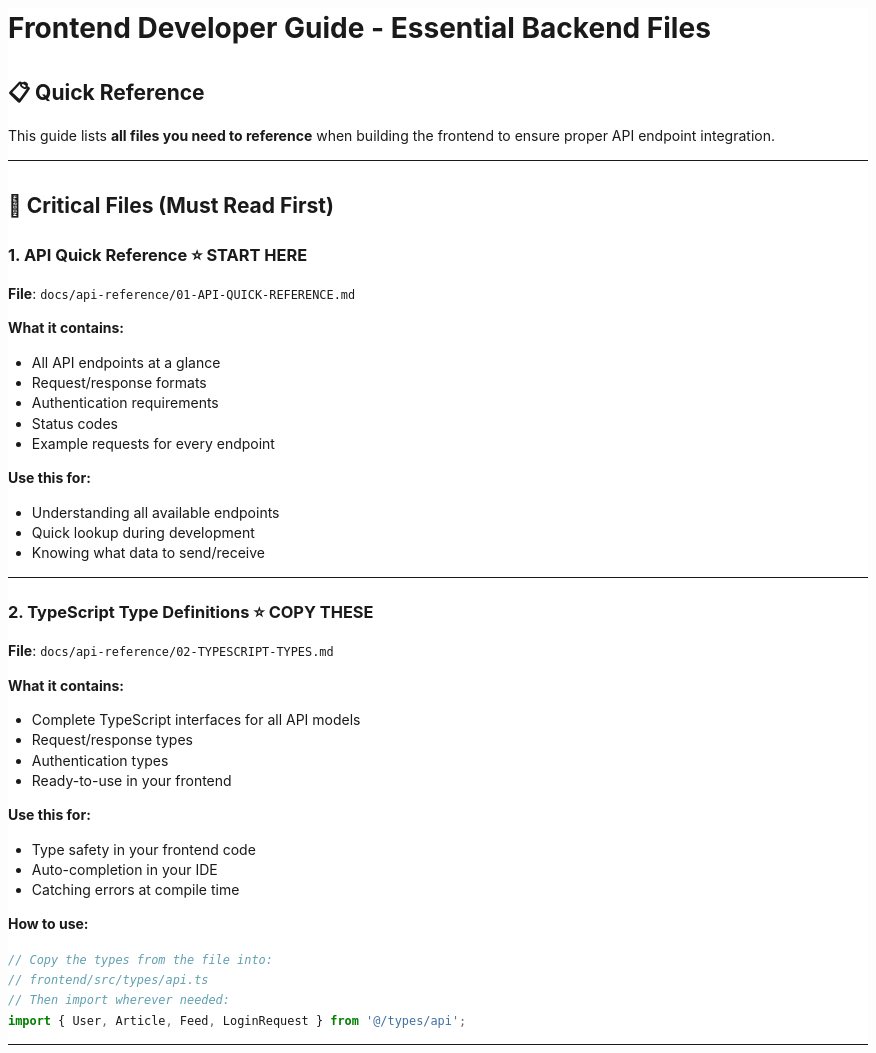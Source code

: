 # Frontend Developer Guide - Essential Backend Files

## 📋 Quick Reference

This guide lists **all files you need to reference** when building the frontend to ensure proper API endpoint integration.

---

## 🎯 Critical Files (Must Read First)

### 1. **API Quick Reference** ⭐ START HERE
**File**: `docs/api-reference/01-API-QUICK-REFERENCE.md`

**What it contains:**
- All API endpoints at a glance
- Request/response formats
- Authentication requirements
- Status codes
- Example requests for every endpoint

**Use this for:**
- Understanding all available endpoints
- Quick lookup during development
- Knowing what data to send/receive

---

### 2. **TypeScript Type Definitions** ⭐ COPY THESE
**File**: `docs/api-reference/02-TYPESCRIPT-TYPES.md`

**What it contains:**
- Complete TypeScript interfaces for all API models
- Request/response types
- Authentication types
- Ready-to-use in your frontend

**Use this for:**
- Type safety in your frontend code
- Auto-completion in your IDE
- Catching errors at compile time

**How to use:**
```typescript
// Copy the types from the file into:
// frontend/src/types/api.ts
// Then import wherever needed:
import { User, Article, Feed, LoginRequest } from '@/types/api';
```

---
